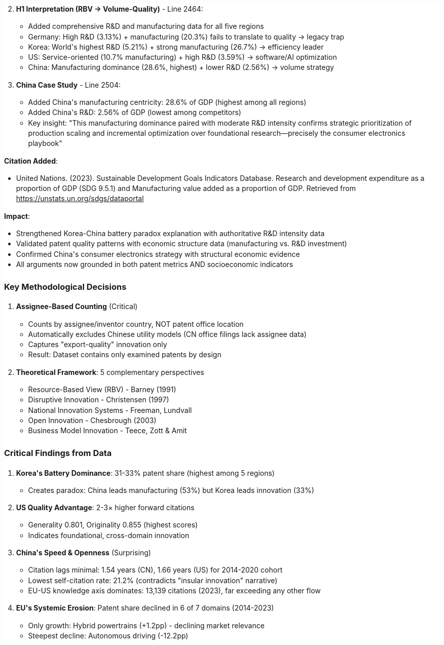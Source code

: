 2. **H1 Interpretation (RBV → Volume-Quality)** - Line 2464:
   - Added comprehensive R&D and manufacturing data for all five regions
   - Germany: High R&D (3.13%) + manufacturing (20.3%) fails to translate to quality → legacy trap
   - Korea: World's highest R&D (5.21%) + strong manufacturing (26.7%) → efficiency leader
   - US: Service-oriented (10.7% manufacturing) + high R&D (3.59%) → software/AI optimization
   - China: Manufacturing dominance (28.6%, highest) + lower R&D (2.56%) → volume strategy

3. **China Case Study** - Line 2504:
   - Added China's manufacturing centricity: 28.6% of GDP (highest among all regions)
   - Added China's R&D: 2.56% of GDP (lowest among competitors)
   - Key insight: "This manufacturing dominance paired with moderate R&D intensity confirms strategic prioritization of production scaling and incremental optimization over foundational research—precisely the consumer electronics playbook"

**Citation Added**:
- United Nations. (2023). Sustainable Development Goals Indicators Database. Research and development expenditure as a proportion of GDP (SDG 9.5.1) and Manufacturing value added as a proportion of GDP. Retrieved from https://unstats.un.org/sdgs/dataportal

**Impact**:
- Strengthened Korea-China battery paradox explanation with authoritative R&D intensity data
- Validated patent quality patterns with economic structure data (manufacturing vs. R&D investment)
- Confirmed China's consumer electronics strategy with structural economic evidence
- All arguments now grounded in both patent metrics AND socioeconomic indicators

### Key Methodological Decisions

1. **Assignee-Based Counting** (Critical)
   - Counts by assignee/inventor country, NOT patent office location
   - Automatically excludes Chinese utility models (CN office filings lack assignee data)
   - Captures "export-quality" innovation only
   - Result: Dataset contains only examined patents by design

2. **Theoretical Framework**: 5 complementary perspectives
   - Resource-Based View (RBV) - Barney (1991)
   - Disruptive Innovation - Christensen (1997)
   - National Innovation Systems - Freeman, Lundvall
   - Open Innovation - Chesbrough (2003)
   - Business Model Innovation - Teece, Zott & Amit

### Critical Findings from Data

1. **Korea's Battery Dominance**: 31-33% patent share (highest among 5 regions)
   - Creates paradox: China leads manufacturing (53%) but Korea leads innovation (33%)

2. **US Quality Advantage**: 2-3× higher forward citations
   - Generality 0.801, Originality 0.855 (highest scores)
   - Indicates foundational, cross-domain innovation

3. **China's Speed & Openness** (Surprising)
   - Citation lags minimal: 1.54 years (CN), 1.66 years (US) for 2014-2020 cohort
   - Lowest self-citation rate: 21.2% (contradicts "insular innovation" narrative)
   - EU-US knowledge axis dominates: 13,139 citations (2023), far exceeding any other flow

4. **EU's Systemic Erosion**: Patent share declined in 6 of 7 domains (2014-2023)
   - Only growth: Hybrid powertrains (+1.2pp) - declining market relevance
   - Steepest decline: Autonomous driving (-12.2pp)
